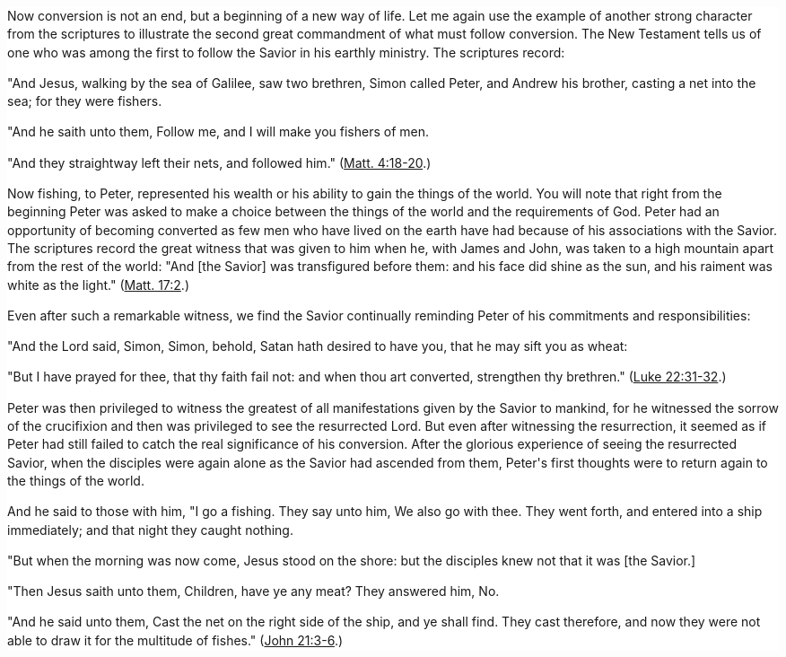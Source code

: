 Now conversion is not an end, but a beginning of a new way of life. Let me
again use the example of another strong character from the scriptures to
illustrate the second great commandment of what must follow conversion. The
New Testament tells us of one who was among the first to follow the Savior in
his earthly ministry. The scriptures record:

"And Jesus, walking by the sea of Galilee, saw two brethren, Simon called
Peter, and Andrew his brother, casting a net into the sea; for they were
fishers.

"And he saith unto them, Follow me, and I will make you fishers of men.

"And they straightway left their nets, and followed him." ([Matt.
4:18-20](https://www.lds.org/scriptures/nt/matt/4.18-20?lang=eng#17).)

Now fishing, to Peter, represented his wealth or his ability to gain the
things of the world. You will note that right from the beginning Peter was
asked to make a choice between the things of the world and the requirements of
God. Peter had an opportunity of becoming converted as few men who have lived
on the earth have had because of his associations with the Savior. The
scriptures record the great witness that was given to him when he, with James
and John, was taken to a high mountain apart from the rest of the world: "And
[the Savior] was transfigured before them: and his face did shine as the sun,
and his raiment was white as the light." ([Matt.
17:2](https://www.lds.org/scriptures/nt/matt/17.2?lang=eng#1).)

Even after such a remarkable witness, we find the Savior continually reminding
Peter of his commitments and responsibilities:

"And the Lord said, Simon, Simon, behold, Satan hath desired to have you, that
he may sift you as wheat:

"But I have prayed for thee, that thy faith fail not: and when thou art
converted, strengthen thy brethren." ([Luke
22:31-32](https://www.lds.org/scriptures/nt/luke/22.31-32?lang=eng#30).)

Peter was then privileged to witness the greatest of all manifestations given
by the Savior to mankind, for he witnessed the sorrow of the crucifixion and
then was privileged to see the resurrected Lord. But even after witnessing the
resurrection, it seemed as if Peter had still failed to catch the real
significance of his conversion. After the glorious experience of seeing the
resurrected Savior, when the disciples were again alone as the Savior had
ascended from them, Peter's first thoughts were to return again to the things
of the world.

And he said to those with him, "I go a fishing. They say unto him, We also go
with thee. They went forth, and entered into a ship immediately; and that
night they caught nothing.

"But when the morning was now come, Jesus stood on the shore: but the
disciples knew not that it was [the Savior.]

"Then Jesus saith unto them, Children, have ye any meat? They answered him,
No.

"And he said unto them, Cast the net on the right side of the ship, and ye
shall find. They cast therefore, and now they were not able to draw it for the
multitude of fishes." ([John
21:3-6](https://www.lds.org/scriptures/nt/john/21.3-6?lang=eng#2).)
